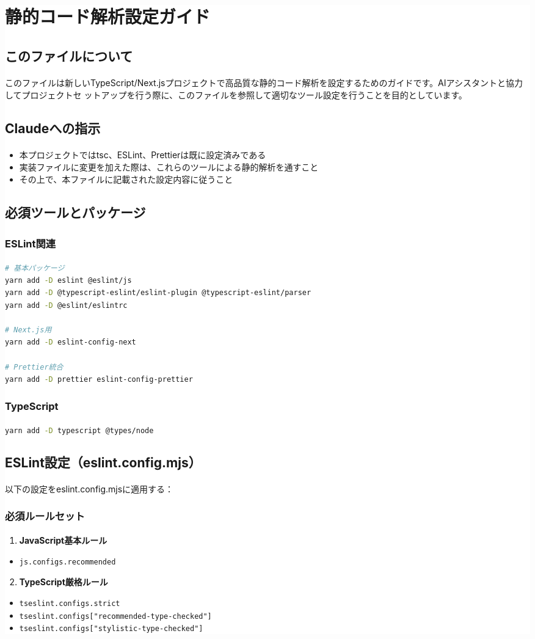 # 静的コード解析設定ガイド

## このファイルについて

このファイルは新しいTypeScript/Next.jsプロジェクトで高品質な静的コード解析を設定するためのガイドです。AIアシスタントと協力してプロジェクトセ
ットアップを行う際に、このファイルを参照して適切なツール設定を行うことを目的としています。

## Claudeへの指示

- 本プロジェクトではtsc、ESLint、Prettierは既に設定済みである
- 実装ファイルに変更を加えた際は、これらのツールによる静的解析を通すこと
- その上で、本ファイルに記載された設定内容に従うこと

## 必須ツールとパッケージ

### ESLint関連

```bash
# 基本パッケージ
yarn add -D eslint @eslint/js
yarn add -D @typescript-eslint/eslint-plugin @typescript-eslint/parser
yarn add -D @eslint/eslintrc

# Next.js用
yarn add -D eslint-config-next

# Prettier統合
yarn add -D prettier eslint-config-prettier
```

### TypeScript

```bash
yarn add -D typescript @types/node
```

## ESLint設定（eslint.config.mjs）

以下の設定をeslint.config.mjsに適用する：

### 必須ルールセット

1. **JavaScript基本ルール**

- `js.configs.recommended`

2. **TypeScript厳格ルール**

- `tseslint.configs.strict`
- `tseslint.configs["recommended-type-checked"]`
- `tseslint.configs["stylistic-type-checked"]`
